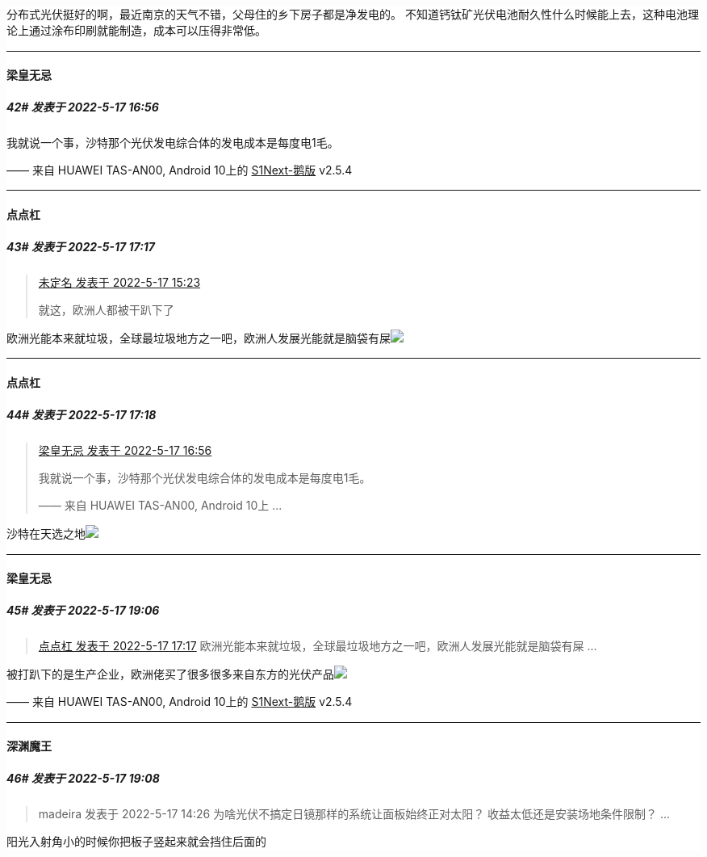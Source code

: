 分布式光伏挺好的啊，最近南京的天气不错，父母住的乡下房子都是净发电的。
不知道钙钛矿光伏电池耐久性什么时候能上去，这种电池理论上通过涂布印刷就能制造，成本可以压得非常低。

*****

####  梁皇无忌  
##### 42#       发表于 2022-5-17 16:56

我就说一个事，沙特那个光伏发电综合体的发电成本是每度电1毛。

—— 来自 HUAWEI TAS-AN00, Android 10上的 [S1Next-鹅版](https://github.com/ykrank/S1-Next/releases) v2.5.4

*****

####  点点杠  
##### 43#       发表于 2022-5-17 17:17

<blockquote><a href="httphttps://bbs.saraba1st.com/2b/forum.php?mod=redirect&amp;goto=findpost&amp;pid=55880653&amp;ptid=2069953" target="_blank">未定名 发表于 2022-5-17 15:23</a>

就这，欧洲人都被干趴下了</blockquote>
欧洲光能本来就垃圾，全球最垃圾地方之一吧，欧洲人发展光能就是脑袋有屎<img src="https://static.saraba1st.com/image/smiley/face2017/067.png" referrerpolicy="no-referrer">

*****

####  点点杠  
##### 44#       发表于 2022-5-17 17:18

<blockquote><a href="httphttps://bbs.saraba1st.com/2b/forum.php?mod=redirect&amp;goto=findpost&amp;pid=55881897&amp;ptid=2069953" target="_blank">梁皇无忌 发表于 2022-5-17 16:56</a>

我就说一个事，沙特那个光伏发电综合体的发电成本是每度电1毛。

—— 来自 HUAWEI TAS-AN00, Android 10上 ...</blockquote>
沙特在天选之地<img src="https://static.saraba1st.com/image/smiley/face2017/067.png" referrerpolicy="no-referrer">

*****

####  梁皇无忌  
##### 45#       发表于 2022-5-17 19:06

<blockquote><a href="httphttps://bbs.saraba1st.com/2b/forum.php?mod=redirect&amp;goto=findpost&amp;pid=55882212&amp;ptid=2069953" target="_blank">点点杠 发表于 2022-5-17 17:17</a>
欧洲光能本来就垃圾，全球最垃圾地方之一吧，欧洲人发展光能就是脑袋有屎 ...</blockquote>
被打趴下的是生产企业，欧洲佬买了很多很多来自东方的光伏产品<img src="https://static.saraba1st.com/image/smiley/face2017/067.png" referrerpolicy="no-referrer">

—— 来自 HUAWEI TAS-AN00, Android 10上的 [S1Next-鹅版](https://github.com/ykrank/S1-Next/releases) v2.5.4

*****

####  深渊魔王  
##### 46#       发表于 2022-5-17 19:08

<blockquote>madeira 发表于 2022-5-17 14:26
为啥光伏不搞定日镜那样的系统让面板始终正对太阳？ 收益太低还是安装场地条件限制？ ...</blockquote>
阳光入射角小的时候你把板子竖起来就会挡住后面的
